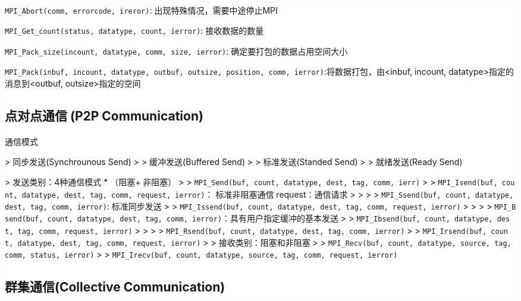 `MPI_Abort(comm, errorcode, ireror)`: 出现特殊情况，需要中途停止MPI

`MPI_Get_count(status, datatype, count, ierror)`: 接收数据的数量

`MPI_Pack_size(incount, datatype, comm, size, ierror)`: 确定要打包的数据占用空间大小

`MPI_Pack(inbuf, incount, datatype, outbuf, outsize, position, comm, ierror)`:将数据打包，由&lt;inbuf, incount, datatype&gt;指定的消息到&lt;outbuf, outsize&gt;指定的空间

## 点对点通信 (P2P Communication)

通信模式

&gt; 同步发送(Synchrounous Send)
&gt;
&gt; 缓冲发送(Buffered Send)
&gt;
&gt; 标准发送(Standed Send)
&gt;
&gt; 就绪发送(Ready Send)

&gt; 发送类别：4种通信模式 \* （阻塞&#43; 非阻塞）
&gt;
&gt; `MPI_Send(buf, count, datatype, dest, tag, comm, ierr)`
&gt;
&gt; `MPI_Isend(buf, count, datatype, dest, tag, comm, request, ierror)`： 标准非阻塞通信 request：通信请求
&gt;
&gt; 
&gt;
&gt; `MPI_Ssend(buf, count, datatype, dest, tag, comm, ierror)`: 标准同步发送
&gt;
&gt; `MPI_Issend(buf, count, datatype, dest, tag, comm, request, ierror)`
&gt;
&gt; 
&gt;
&gt; `MPI_Bsend(buf, count, datatype, dest, tag, comm, ierror)`：具有用户指定缓冲的基本发送
&gt;
&gt; `MPI_Ibsend(buf, count, datatype, dest, tag, comm, request, ierror)`
&gt;
&gt; 
&gt;
&gt; `MPI_Rsend(buf, count, datatype, dest, tag, comm, ierror)`
&gt;
&gt; `MPI_Irsend(buf, count, datatype, dest, tag, comm, request, ierror)`
&gt;
&gt; 接收类别：阻塞和非阻塞
&gt;
&gt; `MPI_Recv(buf, count, datatype, source, tag, comm, status, ierror)`
&gt;
&gt; `MPI_Irecv(buf, count, datatype, source, tag, comm, request, ierror)`



## 群集通信(Collective Communication)
